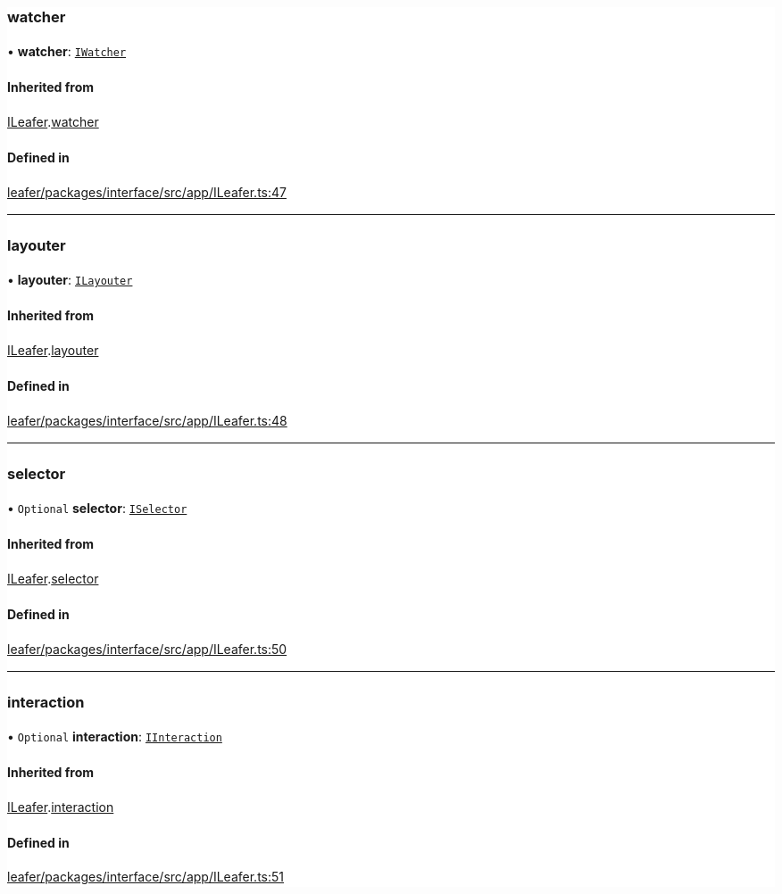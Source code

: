 ### watcher

• **watcher**: [`IWatcher`](IWatcher.md)

#### Inherited from

[ILeafer](ILeafer.md).[watcher](ILeafer.md#watcher)

#### Defined in

[leafer/packages/interface/src/app/ILeafer.ts:47](https://github.com/leaferjs/leafer/blob/8db572e/packages/interface/src/app/ILeafer.ts#L47)

___

### layouter

• **layouter**: [`ILayouter`](ILayouter.md)

#### Inherited from

[ILeafer](ILeafer.md).[layouter](ILeafer.md#layouter)

#### Defined in

[leafer/packages/interface/src/app/ILeafer.ts:48](https://github.com/leaferjs/leafer/blob/8db572e/packages/interface/src/app/ILeafer.ts#L48)

___

### selector

• `Optional` **selector**: [`ISelector`](ISelector.md)

#### Inherited from

[ILeafer](ILeafer.md).[selector](ILeafer.md#selector)

#### Defined in

[leafer/packages/interface/src/app/ILeafer.ts:50](https://github.com/leaferjs/leafer/blob/8db572e/packages/interface/src/app/ILeafer.ts#L50)

___

### interaction

• `Optional` **interaction**: [`IInteraction`](IInteraction.md)

#### Inherited from

[ILeafer](ILeafer.md).[interaction](ILeafer.md#interaction)

#### Defined in

[leafer/packages/interface/src/app/ILeafer.ts:51](https://github.com/leaferjs/leafer/blob/8db572e/packages/interface/src/app/ILeafer.ts#L51)
